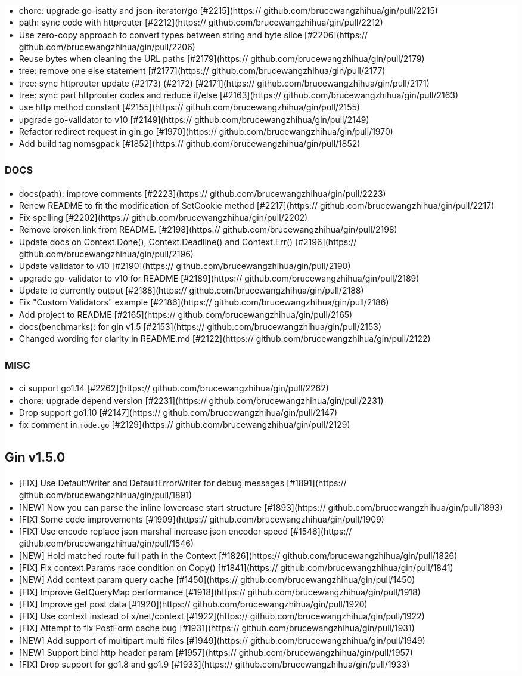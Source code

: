  * chore: upgrade go-isatty and json-iterator/go [#2215](https:// github.com/brucewangzhihua/gin/pull/2215)
  * path: sync code with httprouter [#2212](https:// github.com/brucewangzhihua/gin/pull/2212)
  * Use zero-copy approach to convert types between string and byte slice [#2206](https:// github.com/brucewangzhihua/gin/pull/2206)
  * Reuse bytes when cleaning the URL paths [#2179](https:// github.com/brucewangzhihua/gin/pull/2179)
  * tree: remove one else statement [#2177](https:// github.com/brucewangzhihua/gin/pull/2177)
  * tree: sync httprouter update (#2173) (#2172) [#2171](https:// github.com/brucewangzhihua/gin/pull/2171)
  * tree: sync part httprouter codes and reduce if/else [#2163](https:// github.com/brucewangzhihua/gin/pull/2163)
  * use http method constant [#2155](https:// github.com/brucewangzhihua/gin/pull/2155)
  * upgrade go-validator to v10 [#2149](https:// github.com/brucewangzhihua/gin/pull/2149)
  * Refactor redirect request in gin.go [#1970](https:// github.com/brucewangzhihua/gin/pull/1970)
  * Add build tag nomsgpack [#1852](https:// github.com/brucewangzhihua/gin/pull/1852)
### DOCS
  * docs(path): improve comments [#2223](https:// github.com/brucewangzhihua/gin/pull/2223)
  * Renew README to fit the modification of SetCookie method [#2217](https:// github.com/brucewangzhihua/gin/pull/2217)
  * Fix spelling [#2202](https:// github.com/brucewangzhihua/gin/pull/2202)
  * Remove broken link from README. [#2198](https:// github.com/brucewangzhihua/gin/pull/2198)
  * Update docs on Context.Done(), Context.Deadline() and Context.Err() [#2196](https:// github.com/brucewangzhihua/gin/pull/2196)
  * Update validator to v10 [#2190](https:// github.com/brucewangzhihua/gin/pull/2190)
  * upgrade go-validator to v10 for README [#2189](https:// github.com/brucewangzhihua/gin/pull/2189)
  * Update to currently output [#2188](https:// github.com/brucewangzhihua/gin/pull/2188)
  * Fix "Custom Validators" example [#2186](https:// github.com/brucewangzhihua/gin/pull/2186)
  * Add project to README [#2165](https:// github.com/brucewangzhihua/gin/pull/2165)
  * docs(benchmarks): for gin v1.5 [#2153](https:// github.com/brucewangzhihua/gin/pull/2153)
  * Changed wording for clarity in README.md [#2122](https:// github.com/brucewangzhihua/gin/pull/2122)
### MISC
  * ci support go1.14 [#2262](https:// github.com/brucewangzhihua/gin/pull/2262)
  * chore: upgrade depend version [#2231](https:// github.com/brucewangzhihua/gin/pull/2231)
  * Drop support go1.10 [#2147](https:// github.com/brucewangzhihua/gin/pull/2147)
  * fix comment in `mode.go` [#2129](https:// github.com/brucewangzhihua/gin/pull/2129)

## Gin v1.5.0

- [FIX] Use DefaultWriter and DefaultErrorWriter for debug messages [#1891](https:// github.com/brucewangzhihua/gin/pull/1891)
- [NEW] Now you can parse the inline lowercase start structure [#1893](https:// github.com/brucewangzhihua/gin/pull/1893)
- [FIX] Some code improvements [#1909](https:// github.com/brucewangzhihua/gin/pull/1909)
- [FIX] Use encode replace json marshal increase json encoder speed [#1546](https:// github.com/brucewangzhihua/gin/pull/1546)
- [NEW] Hold matched route full path in the Context [#1826](https:// github.com/brucewangzhihua/gin/pull/1826)
- [FIX] Fix context.Params race condition on Copy() [#1841](https:// github.com/brucewangzhihua/gin/pull/1841)
- [NEW] Add context param query cache [#1450](https:// github.com/brucewangzhihua/gin/pull/1450)
- [FIX] Improve GetQueryMap performance [#1918](https:// github.com/brucewangzhihua/gin/pull/1918)
- [FIX] Improve get post data [#1920](https:// github.com/brucewangzhihua/gin/pull/1920)
- [FIX] Use context instead of x/net/context [#1922](https:// github.com/brucewangzhihua/gin/pull/1922)
- [FIX] Attempt to fix PostForm cache bug [#1931](https:// github.com/brucewangzhihua/gin/pull/1931)
- [NEW] Add support of multipart multi files [#1949](https:// github.com/brucewangzhihua/gin/pull/1949)
- [NEW] Support bind http header param [#1957](https:// github.com/brucewangzhihua/gin/pull/1957)
- [FIX] Drop support for go1.8 and go1.9 [#1933](https:// github.com/brucewangzhihua/gin/pull/1933)